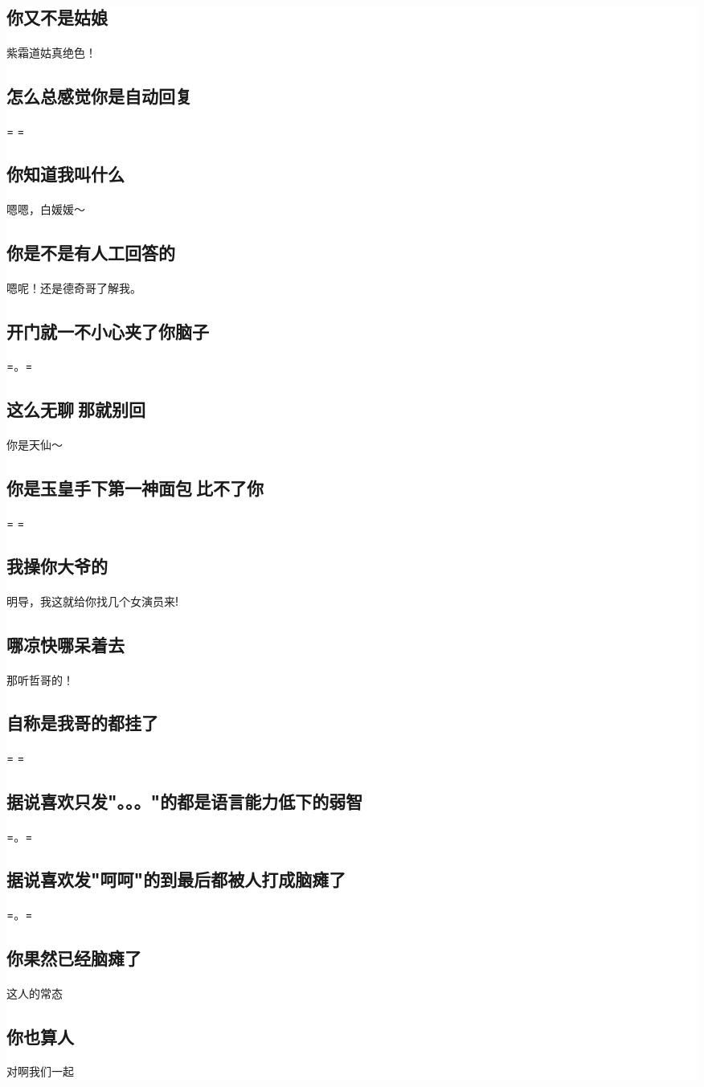 ## 你又不是姑娘
紫霜道姑真绝色！

## 怎么总感觉你是自动回复
= =

## 你知道我叫什么
嗯嗯，白媛媛～

## 你是不是有人工回答的
嗯呢！还是德奇哥了解我。

## 开门就一不小心夹了你脑子
=。=

## 这么无聊 那就别回
你是天仙～

## 你是玉皇手下第一神面包 比不了你
= =

## 我操你大爷的
明导，我这就给你找几个女演员来!

## 哪凉快哪呆着去
那听哲哥的！

## 自称是我哥的都挂了
= =

## 据说喜欢只发"。。。"的都是语言能力低下的弱智
=。=

## 据说喜欢发"呵呵"的到最后都被人打成脑瘫了
=。=

## 你果然已经脑瘫了
这人的常态

## 你也算人
对啊我们一起
